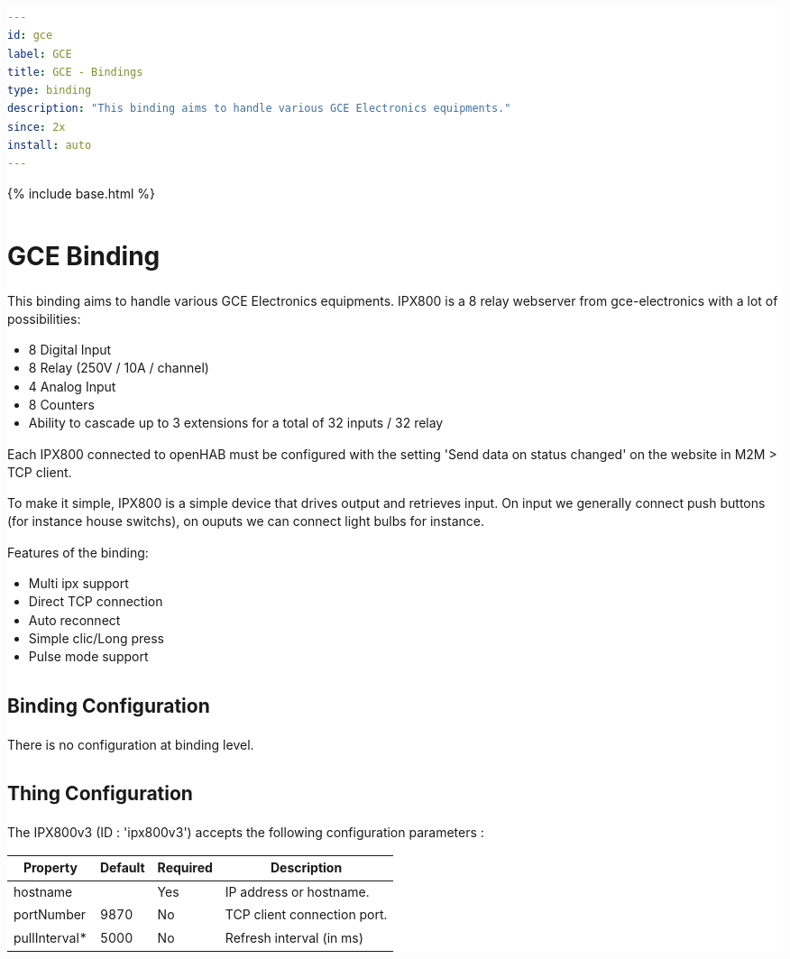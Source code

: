 ```yaml
---
id: gce
label: GCE
title: GCE - Bindings
type: binding
description: "This binding aims to handle various GCE Electronics equipments."
since: 2x
install: auto
---
```




{% include base.html %}

# GCE Binding

This binding aims to handle various GCE Electronics equipments.
IPX800 is a 8 relay webserver from gce-electronics with a lot of possibilities:

* 8 Digital Input
* 8 Relay (250V / 10A / channel)
* 4 Analog Input
* 8 Counters
* Ability to cascade up to 3 extensions for a total of 32 inputs / 32 relay

Each IPX800 connected to openHAB must be configured with the setting 'Send data on status changed' on the website in M2M > TCP client.

To make it simple, IPX800 is a simple device that drives output and retrieves input. 
On input we generally connect push buttons (for instance house switchs), on ouputs we can connect light bulbs for instance.

Features of the binding:

 * Multi ipx support
 * Direct TCP connection
 * Auto reconnect
 * Simple clic/Long press
 * Pulse mode support

## Binding Configuration

There is no configuration at binding level.


## Thing Configuration

The IPX800v3 (ID : 'ipx800v3') accepts the following configuration parameters :

| Property            | Default | Required | Description                 |
|---------------------|---------|----------|-----------------------------|
| hostname            |         | Yes      | IP address or hostname.     |
| portNumber          | 9870    | No       | TCP client connection port. |
| pullInterval*       | 5000    | No       | Refresh interval (in ms)    |
